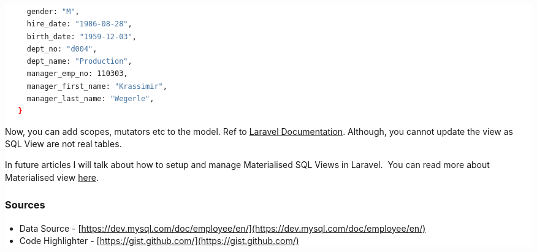 ```bash
     gender: "M",
     hire_date: "1986-08-28",
     birth_date: "1959-12-03",
     dept_no: "d004",
     dept_name: "Production",
     manager_emp_no: 110303,
     manager_first_name: "Krassimir",
     manager_last_name: "Wegerle",
   }
```

Now, you can add scopes, mutators etc to the model. Ref to [Laravel Documentation](https://laravel.com/docs/5.6/eloquent). Although, you cannot update the view as SQL View are not real tables.

In future articles I will talk about how to setup and manage Materialised SQL Views in Laravel.  You can read more about Materialised view [here](http://www.fromdual.com/mysql-materialized-views).

### Sources

*   Data Source - [https://dev.mysql.com/doc/employee/en/](https://dev.mysql.com/doc/employee/en/)
*   Code Highlighter - [https://gist.github.com/](https://gist.github.com/)
